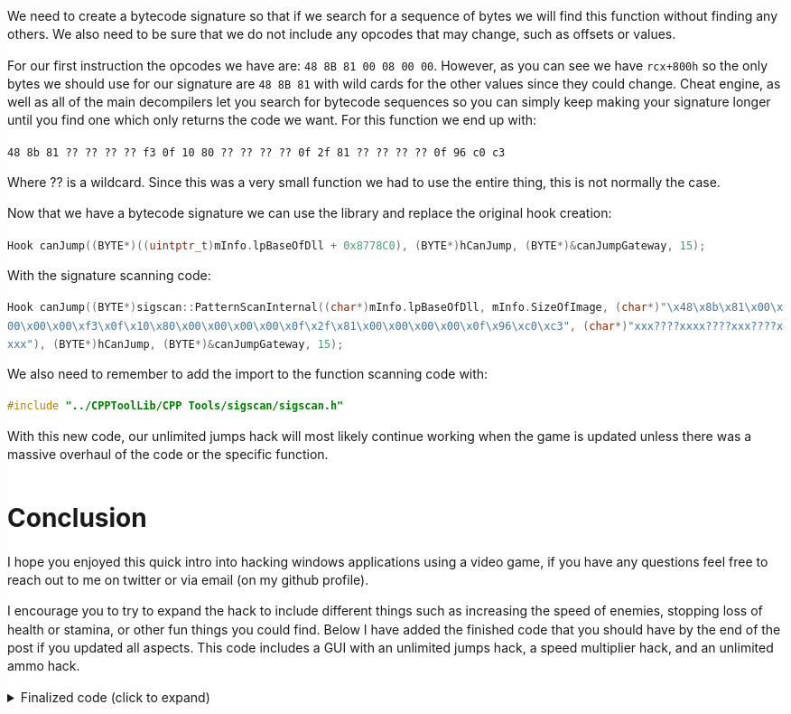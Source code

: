 We need to create a bytecode signature so that if we search for a sequence of bytes we will find this function without finding any others. We also need to be sure that we do not include any opcodes that may change, such as offsets or values.

For our first instruction the opcodes we have are: `48 8B 81 00 08 00 00`. However, as you can see we have `rcx+800h` so the only bytes we should use for our signature are `48 8B 81` with wild cards for the other values since they could change. Cheat engine, as well as all of the main decompilers let you search for bytecode sequences so you can simply keep making your signature longer until you find one which only returns the code we want. For this function we end up with:

`48 8b 81 ?? ?? ?? ?? f3 0f 10 80 ?? ?? ?? ?? 0f 2f 81 ?? ?? ?? ?? 0f 96 c0 c3`

Where ?? is a wildcard. Since this was a very small function we had to use the entire thing, this is not normally the case. 

Now that we have a bytecode signature we can use the library and replace the original hook creation:

```c++
Hook canJump((BYTE*)((uintptr_t)mInfo.lpBaseOfDll + 0x8778C0), (BYTE*)hCanJump, (BYTE*)&canJumpGateway, 15);
```

With the signature scanning code:

```c++
Hook canJump((BYTE*)sigscan::PatternScanInternal((char*)mInfo.lpBaseOfDll, mInfo.SizeOfImage, (char*)"\x48\x8b\x81\x00\x00\x00\x00\xf3\x0f\x10\x80\x00\x00\x00\x00\x0f\x2f\x81\x00\x00\x00\x00\x0f\x96\xc0\xc3", (char*)"xxx????xxxx????xxx????xxxx"), (BYTE*)hCanJump, (BYTE*)&canJumpGateway, 15);
```

We also need to remember to add the import to the function scanning code with:

```c++
#include "../CPPToolLib/CPP Tools/sigscan/sigscan.h"
```

With this new code, our unlimited jumps hack will most likely continue working when the game is updated unless there was a massive overhaul of the code or the specific function.

# Conclusion

I hope you enjoyed this quick intro into hacking windows applications using a video game, if you have any questions feel free to reach out to me on twitter or via email (on my github profile). 

I encourage you to try to expand the hack to include different things such as increasing the speed of enemies, stopping loss of health or stamina, or other fun things you could find. Below I have added the finished code that you should have by the end of the post if you updated all aspects. This code includes a GUI with an unlimited jumps hack, a speed multiplier hack, and an unlimited ammo hack.

<details><summary>Finalized code (click to expand)</summary></details>
